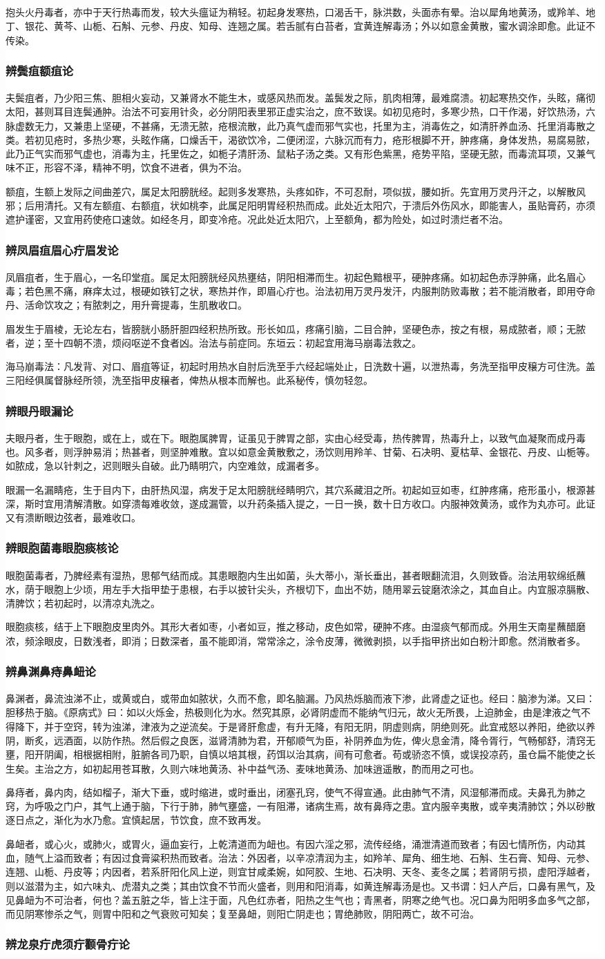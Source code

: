 抱头火丹毒者，亦中于天行热毒而发，较大头瘟证为稍轻。初起身发寒热，口渴舌干，脉洪数，头面赤有晕。治以犀角地黄汤，或羚羊、地丁、银花、黄芩、山栀、石斛、元参、丹皮、知母、连翘之属。若舌腻有白苔者，宜黄连解毒汤；外以如意金黄散，蜜水调涂即愈。此证不传染。  

### 辨鬓疽额疽论  

夫鬓疽者，乃少阳三焦、胆相火妄动，又兼肾水不能生木，或感风热而发。盖鬓发之际，肌肉相薄，最难腐溃。初起寒热交作，头眩，痛彻太阳，甚则耳目连鬓通肿。治法不可妄用针灸，必分阴阳表里邪正虚实治之，庶不致误。如初见疮时，多寒少热，口干作渴，好饮热汤，六脉虚数无力，又兼患上坚硬，不甚痛，无溃无脓，疮根流散，此乃真气虚而邪气实也，托里为主，消毒佐之，如清肝养血汤、托里消毒散之类。若初见疮时，多热少寒，头眩作痛，口燥舌干，渴欲饮冷，二便闭涩，六脉沉而有力，疮形根脚不开，肿疼痛，身体发热，易腐易脓，此乃正气实而邪气虚也，消毒为主，托里佐之，如栀子清肝汤、鼠粘子汤之类。又有形色紫黑，疮势平陷，坚硬无脓，而毒流耳项，又兼气味不正，形容不泽，精神不明，饮食不进者，俱为不治。  

额疽，生额上发际之间曲差穴，属足太阳膀胱经。起则多发寒热，头疼如砟，不可忍耐，项似拔，腰如折。先宜用万灵丹汗之，以解散风邪；后用清托。又有左额疽、右额疽，状如桃李，此属足阳明胃经积热而成。此处近太阳穴，于溃后外伤风水，即能害人，虽贴膏药，亦须遮护谨密，又宜用药使疮口速敛。如经冬月，即变冷疮。况此处近太阳穴，上至额角，都为险处，如过时溃烂者不治。  

### 辨凤眉疽眉心疔眉发论  

凤眉疽者，生于眉心，一名印堂疽。属足太阳膀胱经风热壅结，阴阳相滞而生。初起色黯根平，硬肿疼痛。如初起色赤浮肿痛，此名眉心毒；若色黑不痛，麻痒太过，根硬如铁钉之状，寒热并作，即眉心疔也。治法初用万灵丹发汗，内服荆防败毒散；若不能消散者，即用夺命丹、活命饮攻之；有脓刺之，用升膏提毒，生肌散收口。  

眉发生于眉棱，无论左右，皆膀胱小肠肝胆四经积热所致。形长如瓜，疼痛引脑，二目合肿，坚硬色赤，按之有根，易成脓者，顺；无脓者，逆；至十四朝不溃，烦闷呕逆不食者凶。治法与前症同。东垣云：初起宜用海马崩毒法救之。  

海马崩毒法：凡发背、对口、眉疽等证，初起时用热水自肘后洗至手六经起端处止，日洗数十遍，以泄热毒，务洗至指甲皮穣方可住洗。盖三阳经俱属督脉经所领，洗至指甲皮穣者，俾热从根本而解也。此系秘传，慎勿轻忽。  

### 辨眼丹眼漏论  

夫眼丹者，生于眼胞，或在上，或在下。眼胞属脾胃，证虽见于脾胃之部，实由心经受毒，热传脾胃，热毒升上，以致气血凝聚而成丹毒也。风多者，则浮肿易消；热甚者，则坚肿难散。宜以如意金黄散敷之，汤饮则用羚羊、甘菊、石决明、夏枯草、金银花、丹皮、山栀等。如脓成，急以针刺之，迟则眼头自破。此乃睛明穴，内空难敛，成漏者多。  

眼漏一名漏睛疮，生于目内下，由肝热风湿，病发于足太阳膀胱经睛明穴，其穴系藏泪之所。初起如豆如枣，红肿疼痛，疮形虽小，根源甚深，斯时宜用清解清散。如穿溃每难收敛，遂成漏管，以升药条插入提之，一日一换，数十日方收口。内服神效黄汤，或作为丸亦可。此证又有溃断眼边弦者，最难收口。  

### 辨眼胞菌毒眼胞痰核论  

眼胞菌毒者，乃脾经素有湿热，思郁气结而成。其患眼胞内生出如菌，头大蒂小，渐长垂出，甚者眼翻流泪，久则致昏。治法用软绵纸蘸水，荫于眼胞上少顷，用左手大指甲垫于患根，右手以披针尖头，齐根切下，血出不妨，随用翠云锭磨浓涂之，其血自止。内宜服凉膈散、清脾饮；若初起时，以清凉丸洗之。  

眼胞痰核，结于上下眼胞皮里肉外。其形大者如枣，小者如豆，推之移动，皮色如常，硬肿不疼。由湿痰气郁而成。外用生天南星蘸醋磨浓，频涂眼皮，日数浅者，即消；日数深者，虽不能即消，常常涂之，涂令皮薄，微微剥损，以手指甲挤出如白粉汁即愈。然消散者多。  

### 辨鼻渊鼻痔鼻衄论  

鼻渊者，鼻流浊涕不止，或黄或白，或带血如脓状，久而不愈，即名脑漏。乃风热烁脑而液下渗，此肾虚之证也。经曰：脑渗为涕。又曰：胆移热于脑。《原病式》曰：如以火烁金，热极则化为水。然究其原，必肾阴虚而不能纳气归元，故火无所畏，上迫肺金，由是津液之气不得降下，并于空窍，转为浊涕，津液为之逆流矣。于是肾肝愈虚，有升无降，有阳无阴，阴虚则病，阴绝则死。此宜戒怒以养阳，绝欲以养阴，断炙，远酒面，以防作热。然后假之良医，滋肾清肺为君，开郁顺气为臣，补阴养血为佐，俾火息金清，降令胥行，气畅郁舒，清窍无壅，阳开阴阖，相根据相附，脏腑各司乃职，自慎以培其根，药饵以治其病，间有可愈者。苟或骄恣不慎，或误投凉药，虽仓扁不能使之长生矣。主治之方，如初起用苍耳散，久则六味地黄汤、补中益气汤、麦味地黄汤、加味逍遥散，酌而用之可也。  

鼻痔者，鼻内肉，结如榴子，渐大下垂，或时缩进，或时垂出，闭塞孔窍，使气不得宣通。此由肺气不清，风湿郁滞而成。夫鼻孔为肺之窍，为呼吸之门户，其气上通于脑，下行于肺，肺气壅盛，一有阻滞，诸病生焉，故有鼻痔之患。宜内服辛夷散，或辛夷清肺饮；外以砂散逐日点之，渐化为水乃愈。宜慎起居，节饮食，庶不致再发。  

鼻衄者，或心火，或肺火，或胃火，逼血妄行，上乾清道而为衄也。有因六淫之邪，流传经络，涌泄清道而致者；有因七情所伤，内动其血，随气上溢而致者；有因过食膏粱积热而致者。治法：外因者，以辛凉清润为主，如羚羊、犀角、细生地、石斛、生石膏、知母、元参、连翘、山栀、丹皮等；内因者，若系肝阳化风上逆，则宜甘咸柔婉，如阿胶、生地、石决明、天冬、麦冬之属；若肾阴亏损，虚阳浮越者，则以滋潜为主，如六味丸、虎潜丸之类；其由饮食不节而火盛者，则用和阳消毒，如黄连解毒汤是也。又书谓：妇人产后，口鼻有黑气，及见鼻衄为不可治者，何也？盖五脏之华，皆上注于面，凡色红赤者，阳热之生气也；青黑者，阴寒之绝气也。况口鼻为阳明多血多气之部，而见阴寒惨杀之气，则胃中阳和之气衰败可知矣；复至鼻衄，则阳亡阴走也；胃绝肺败，阴阳两亡，故不可治。  

### 辨龙泉疔虎须疔颧骨疔论  
